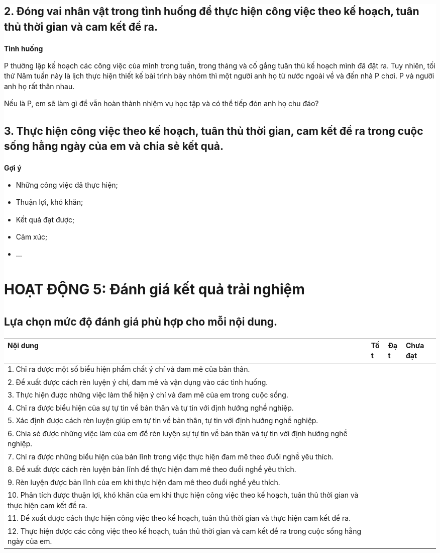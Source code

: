 ## 2. Đóng vai nhân vật trong tình huống để thực hiện công việc theo kế hoạch, tuân thủ thời gian và cam kết đề ra.

**Tình huống**

P thường lập kế hoạch các công việc của mình trong tuần, trong tháng và cố gắng tuân thủ kế hoạch mình đã đặt ra. Tuy nhiên, tối thứ Năm tuần này là lịch thực hiện thiết kế bài trình bày nhóm thì một người anh họ từ nước ngoài về và đến nhà P chơi. P và người anh họ rất thân nhau.

Nếu là P, em sẽ làm gì để vẫn hoàn thành nhiệm vụ học tập và có thể tiếp đón anh họ chu đáo?

## 3. Thực hiện công việc theo kế hoạch, tuân thủ thời gian, cam kết đề ra trong cuộc sống hằng ngày của em và chia sẻ kết quả.

**Gợi ý**

- Những công việc đã thực hiện;

- Thuận lợi, khó khăn;

- Kết quả đạt được;

- Cảm xúc;

- ...

# HOẠT ĐỘNG 5: Đánh giá kết quả trải nghiệm

## Lựa chọn mức độ đánh giá phù hợp cho mỗi nội dung.

| Nội dung                                                                                             | Tốt | Đạt | Chưa đạt |
| :--------------------------------------------------------------------------------------------------- | :-- | :-- | :------- |
| 1. Chỉ ra được một số biểu hiện phẩm chất ý chí và đam mê của bản thân.                               |     |     |          |
| 2. Đề xuất được cách rèn luyện ý chí, đam mê và vận dụng vào các tình huống.                         |     |     |          |
| 3. Thực hiện được những việc làm thể hiện ý chí và đam mê của em trong cuộc sống.                    |     |     |          |
| 4. Chỉ ra được biểu hiện của sự tự tin về bản thân và tự tin với định hướng nghề nghiệp.             |     |     |          |
| 5. Xác định được cách rèn luyện giúp em tự tin về bản thân, tự tin với định hướng nghề nghiệp.       |     |     |          |
| 6. Chia sẻ được những việc làm của em để rèn luyện sự tự tin về bản thân và tự tin với định hướng nghề nghiệp. |     |     |          |
| 7. Chỉ ra được những biểu hiện của bản lĩnh trong việc thực hiện đam mê theo đuổi nghề yêu thích.    |     |     |          |
| 8. Đề xuất được cách rèn luyện bản lĩnh để thực hiện đam mê theo đuổi nghề yêu thích.                |     |     |          |
| 9. Rèn luyện được bản lĩnh của em khi thực hiện đam mê theo đuổi nghề yêu thích.                     |     |     |          |
| 10. Phân tích được thuận lợi, khó khăn của em khi thực hiện công việc theo kế hoạch, tuân thủ thời gian và thực hiện cam kết đề ra. |     |     |          |
| 11. Đề xuất được cách thực hiện công việc theo kế hoạch, tuân thủ thời gian và thực hiện cam kết đề ra. |     |     |          |
| 12. Thực hiện được các công việc theo kế hoạch, tuân thủ thời gian và cam kết đề ra trong cuộc sống hằng ngày của em. |     |     |          |
